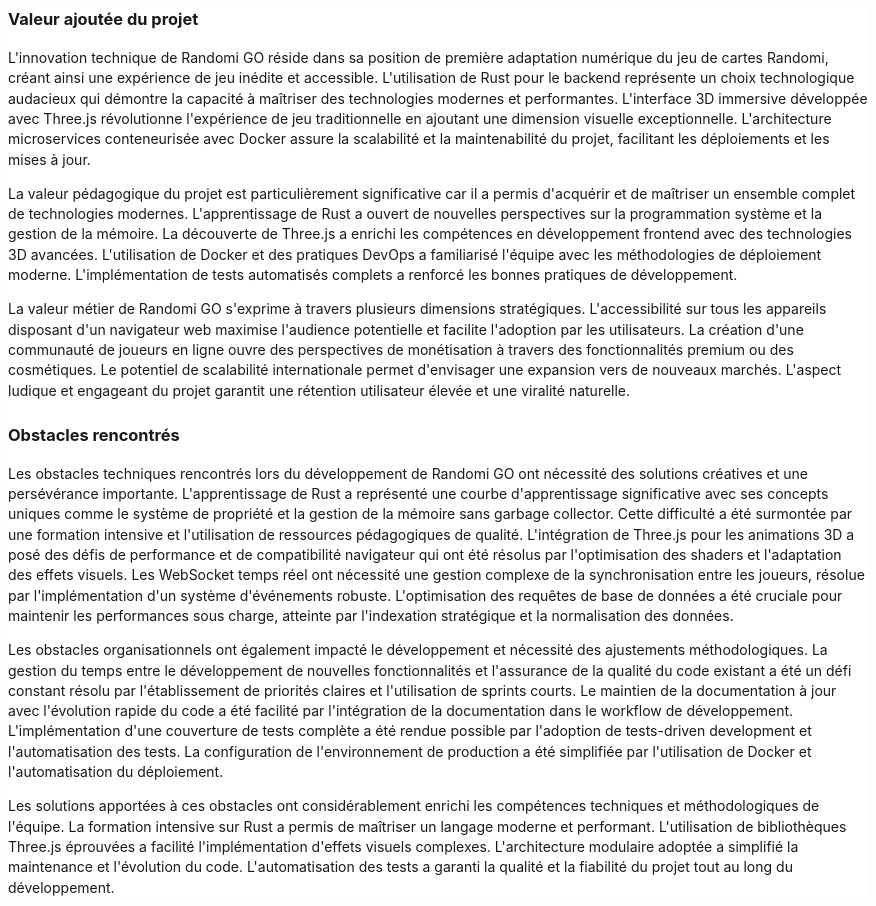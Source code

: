 ### Valeur ajoutée du projet

L'innovation technique de Randomi GO réside dans sa position de première adaptation numérique du jeu de cartes Randomi, créant ainsi une expérience de jeu inédite et accessible. L'utilisation de Rust pour le backend représente un choix technologique audacieux qui démontre la capacité à maîtriser des technologies modernes et performantes. L'interface 3D immersive développée avec Three.js révolutionne l'expérience de jeu traditionnelle en ajoutant une dimension visuelle exceptionnelle. L'architecture microservices conteneurisée avec Docker assure la scalabilité et la maintenabilité du projet, facilitant les déploiements et les mises à jour.

La valeur pédagogique du projet est particulièrement significative car il a permis d'acquérir et de maîtriser un ensemble complet de technologies modernes. L'apprentissage de Rust a ouvert de nouvelles perspectives sur la programmation système et la gestion de la mémoire. La découverte de Three.js a enrichi les compétences en développement frontend avec des technologies 3D avancées. L'utilisation de Docker et des pratiques DevOps a familiarisé l'équipe avec les méthodologies de déploiement moderne. L'implémentation de tests automatisés complets a renforcé les bonnes pratiques de développement.

La valeur métier de Randomi GO s'exprime à travers plusieurs dimensions stratégiques. L'accessibilité sur tous les appareils disposant d'un navigateur web maximise l'audience potentielle et facilite l'adoption par les utilisateurs. La création d'une communauté de joueurs en ligne ouvre des perspectives de monétisation à travers des fonctionnalités premium ou des cosmétiques. Le potentiel de scalabilité internationale permet d'envisager une expansion vers de nouveaux marchés. L'aspect ludique et engageant du projet garantit une rétention utilisateur élevée et une viralité naturelle.

### Obstacles rencontrés

Les obstacles techniques rencontrés lors du développement de Randomi GO ont nécessité des solutions créatives et une persévérance importante. L'apprentissage de Rust a représenté une courbe d'apprentissage significative avec ses concepts uniques comme le système de propriété et la gestion de la mémoire sans garbage collector. Cette difficulté a été surmontée par une formation intensive et l'utilisation de ressources pédagogiques de qualité. L'intégration de Three.js pour les animations 3D a posé des défis de performance et de compatibilité navigateur qui ont été résolus par l'optimisation des shaders et l'adaptation des effets visuels. Les WebSocket temps réel ont nécessité une gestion complexe de la synchronisation entre les joueurs, résolue par l'implémentation d'un système d'événements robuste. L'optimisation des requêtes de base de données a été cruciale pour maintenir les performances sous charge, atteinte par l'indexation stratégique et la normalisation des données.

Les obstacles organisationnels ont également impacté le développement et nécessité des ajustements méthodologiques. La gestion du temps entre le développement de nouvelles fonctionnalités et l'assurance de la qualité du code existant a été un défi constant résolu par l'établissement de priorités claires et l'utilisation de sprints courts. Le maintien de la documentation à jour avec l'évolution rapide du code a été facilité par l'intégration de la documentation dans le workflow de développement. L'implémentation d'une couverture de tests complète a été rendue possible par l'adoption de tests-driven development et l'automatisation des tests. La configuration de l'environnement de production a été simplifiée par l'utilisation de Docker et l'automatisation du déploiement.

Les solutions apportées à ces obstacles ont considérablement enrichi les compétences techniques et méthodologiques de l'équipe. La formation intensive sur Rust a permis de maîtriser un langage moderne et performant. L'utilisation de bibliothèques Three.js éprouvées a facilité l'implémentation d'effets visuels complexes. L'architecture modulaire adoptée a simplifié la maintenance et l'évolution du code. L'automatisation des tests a garanti la qualité et la fiabilité du projet tout au long du développement.
